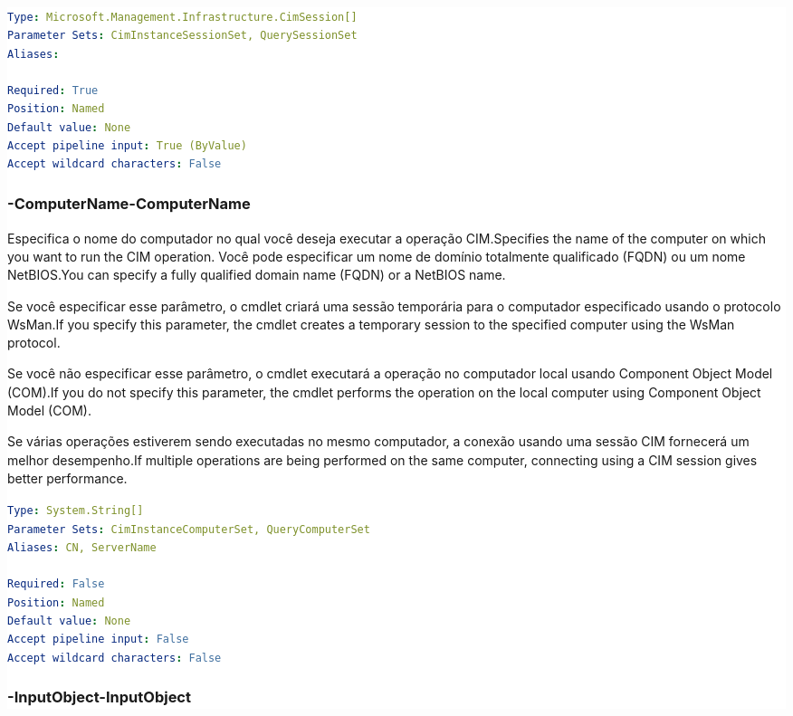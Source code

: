 ```yaml
Type: Microsoft.Management.Infrastructure.CimSession[]
Parameter Sets: CimInstanceSessionSet, QuerySessionSet
Aliases:

Required: True
Position: Named
Default value: None
Accept pipeline input: True (ByValue)
Accept wildcard characters: False
```

### <span data-ttu-id="a26d2-127">-ComputerName</span><span class="sxs-lookup"><span data-stu-id="a26d2-127">-ComputerName</span></span>

<span data-ttu-id="a26d2-128">Especifica o nome do computador no qual você deseja executar a operação CIM.</span><span class="sxs-lookup"><span data-stu-id="a26d2-128">Specifies the name of the computer on which you want to run the CIM operation.</span></span> <span data-ttu-id="a26d2-129">Você pode especificar um nome de domínio totalmente qualificado (FQDN) ou um nome NetBIOS.</span><span class="sxs-lookup"><span data-stu-id="a26d2-129">You can specify a fully qualified domain name (FQDN) or a NetBIOS name.</span></span>

<span data-ttu-id="a26d2-130">Se você especificar esse parâmetro, o cmdlet criará uma sessão temporária para o computador especificado usando o protocolo WsMan.</span><span class="sxs-lookup"><span data-stu-id="a26d2-130">If you specify this parameter, the cmdlet creates a temporary session to the specified computer using the WsMan protocol.</span></span>

<span data-ttu-id="a26d2-131">Se você não especificar esse parâmetro, o cmdlet executará a operação no computador local usando Component Object Model (COM).</span><span class="sxs-lookup"><span data-stu-id="a26d2-131">If you do not specify this parameter, the cmdlet performs the operation on the local computer using Component Object Model (COM).</span></span>

<span data-ttu-id="a26d2-132">Se várias operações estiverem sendo executadas no mesmo computador, a conexão usando uma sessão CIM fornecerá um melhor desempenho.</span><span class="sxs-lookup"><span data-stu-id="a26d2-132">If multiple operations are being performed on the same computer, connecting using a CIM session gives better performance.</span></span>

```yaml
Type: System.String[]
Parameter Sets: CimInstanceComputerSet, QueryComputerSet
Aliases: CN, ServerName

Required: False
Position: Named
Default value: None
Accept pipeline input: False
Accept wildcard characters: False
```

### <span data-ttu-id="a26d2-133">-InputObject</span><span class="sxs-lookup"><span data-stu-id="a26d2-133">-InputObject</span></span>
